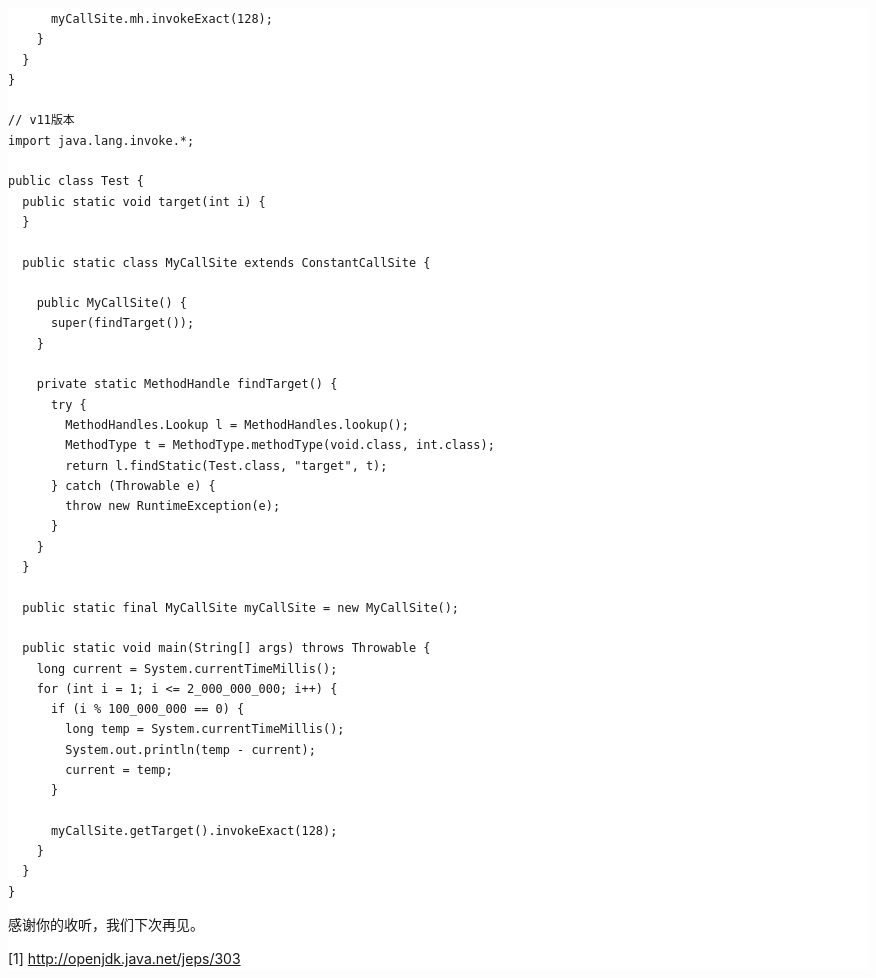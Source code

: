           myCallSite.mh.invokeExact(128);
        }
      }
    }
    
    // v11版本
    import java.lang.invoke.*;
    
    public class Test {
      public static void target(int i) {
      }
    
      public static class MyCallSite extends ConstantCallSite {
    
        public MyCallSite() {
          super(findTarget());
        }
    
        private static MethodHandle findTarget() {
          try {
            MethodHandles.Lookup l = MethodHandles.lookup();
            MethodType t = MethodType.methodType(void.class, int.class);
            return l.findStatic(Test.class, "target", t);
          } catch (Throwable e) {
            throw new RuntimeException(e);
          }
        }
      }
    
      public static final MyCallSite myCallSite = new MyCallSite();
    
      public static void main(String[] args) throws Throwable {
        long current = System.currentTimeMillis();
        for (int i = 1; i <= 2_000_000_000; i++) {
          if (i % 100_000_000 == 0) {
            long temp = System.currentTimeMillis();
            System.out.println(temp - current);
            current = temp;
          }
    
          myCallSite.getTarget().invokeExact(128);
        }
      }
    }
    

感谢你的收听，我们下次再见。

[1] <http://openjdk.java.net/jeps/303>

